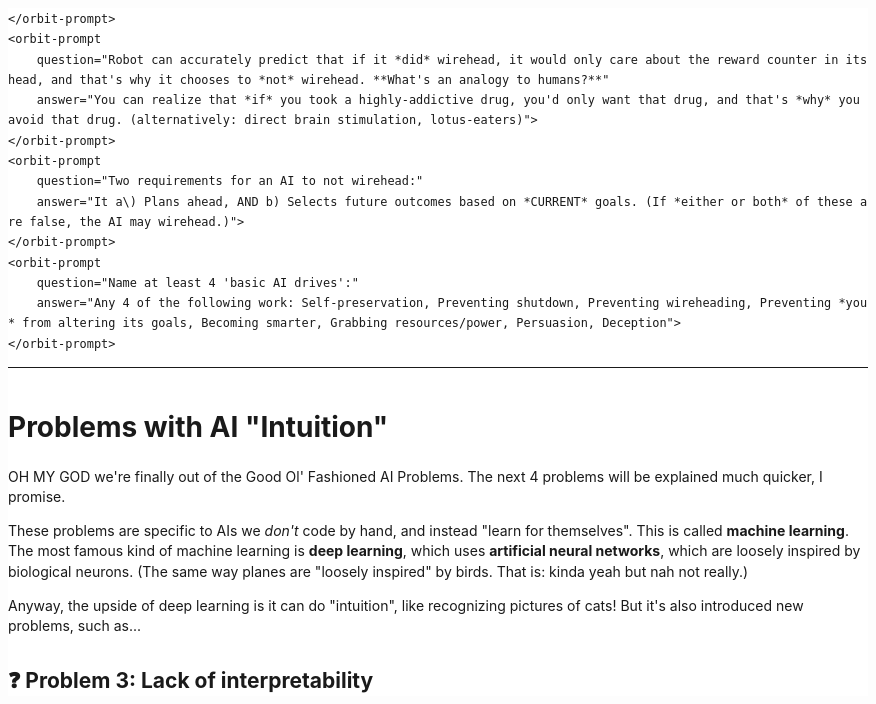     </orbit-prompt>
    <orbit-prompt
        question="Robot can accurately predict that if it *did* wirehead, it would only care about the reward counter in its head, and that's why it chooses to *not* wirehead. **What's an analogy to humans?**"
        answer="You can realize that *if* you took a highly-addictive drug, you'd only want that drug, and that's *why* you avoid that drug. (alternatively: direct brain stimulation, lotus-eaters)">
    </orbit-prompt>
    <orbit-prompt
        question="Two requirements for an AI to not wirehead:"
        answer="It a\) Plans ahead, AND b) Selects future outcomes based on *CURRENT* goals. (If *either or both* of these are false, the AI may wirehead.)">
    </orbit-prompt>
    <orbit-prompt
        question="Name at least 4 'basic AI drives':"
        answer="Any 4 of the following work: Self-preservation, Preventing shutdown, Preventing wireheading, Preventing *you* from altering its goals, Becoming smarter, Grabbing resources/power, Persuasion, Deception">
    </orbit-prompt>
</orbit-reviewarea>

---

# Problems with AI "Intuition"

OH MY GOD we're finally out of the Good Ol' Fashioned AI Problems. The next 4 problems will be explained much quicker, I promise.

These problems are specific to AIs we *don't* code by hand, and instead "learn for themselves".  This is called **machine learning**.  The most famous kind of machine learning is **deep learning**, which uses **artificial neural networks**, which are loosely inspired by biological neurons.  (The same way planes are "loosely inspired" by birds. That is: kinda yeah but nah not really.)

Anyway, the upside of deep learning is it can do "intuition", like recognizing pictures of cats!  But it's also introduced new problems, such as...

<a id="problem3"></a>

## ❓ Problem 3: Lack of interpretability
